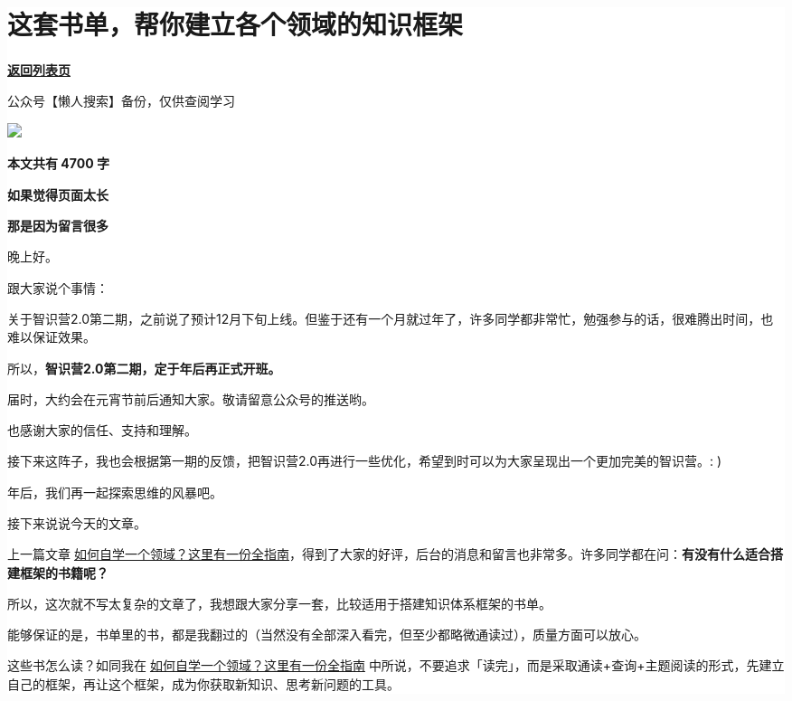 # 这套书单，帮你建立各个领域的知识框架

[**返回列表页**](/gzh/L先生说)

公众号【懒人搜索】备份，仅供查阅学习

![](https://mmbiz.qpic.cn/mmbiz_jpg/yWXmuSFeCk2pqj0kf8hqeuYI7vpnc4xlaElPAiaiaTeXib21xuVhKEkBZB2DbNJHe4SO70wkiclOdabLJhKF8qGd5Q/640?wx_fmt=jpeg)

  

**本文共有 4700 字**

**如果觉得页面太长**

**那是因为留言很多**

  

晚上好。

  

跟大家说个事情：

关于智识营2.0第二期，之前说了预计12月下旬上线。但鉴于还有一个月就过年了，许多同学都非常忙，勉强参与的话，很难腾出时间，也难以保证效果。

  

所以，**智识营2.0第二期，定于年后再正式开班。**

  

届时，大约会在元宵节前后通知大家。敬请留意公众号的推送哟。

  

也感谢大家的信任、支持和理解。

  

接下来这阵子，我也会根据第一期的反馈，把智识营2.0再进行一些优化，希望到时可以为大家呈现出一个更加完美的智识营。: )

  

年后，我们再一起探索思维的风暴吧。  

  

  

接下来说说今天的文章。  

  

上一篇文章
[如何自学一个领域？这里有一份全指南](http://mp.weixin.qq.com/s?__biz=MzAxNTY0NjEzNg==&mid=2247485694&idx=1&sn=05e656061f472096179aff41948e861b&chksm=9b81a429acf62d3f48eee58915a032058aeeb0bc02f1d40c3a9158f261789c0561183f7b9c3a&scene=21#wechat_redirect)，得到了大家的好评，后台的消息和留言也非常多。许多同学都在问：**有没有什么适合搭建框架的书籍呢？**

  

所以，这次就不写太复杂的文章了，我想跟大家分享一套，比较适用于搭建知识体系框架的书单。

  

能够保证的是，书单里的书，都是我翻过的（当然没有全部深入看完，但至少都略微通读过），质量方面可以放心。

  

这些书怎么读？如同我在
[如何自学一个领域？这里有一份全指南](http://mp.weixin.qq.com/s?__biz=MzAxNTY0NjEzNg==&mid=2247485694&idx=1&sn=05e656061f472096179aff41948e861b&chksm=9b81a429acf62d3f48eee58915a032058aeeb0bc02f1d40c3a9158f261789c0561183f7b9c3a&scene=21#wechat_redirect)
中所说，不要追求「读完」，而是采取通读+查询+主题阅读的形式，先建立自己的框架，再让这个框架，成为你获取新知识、思考新问题的工具。
